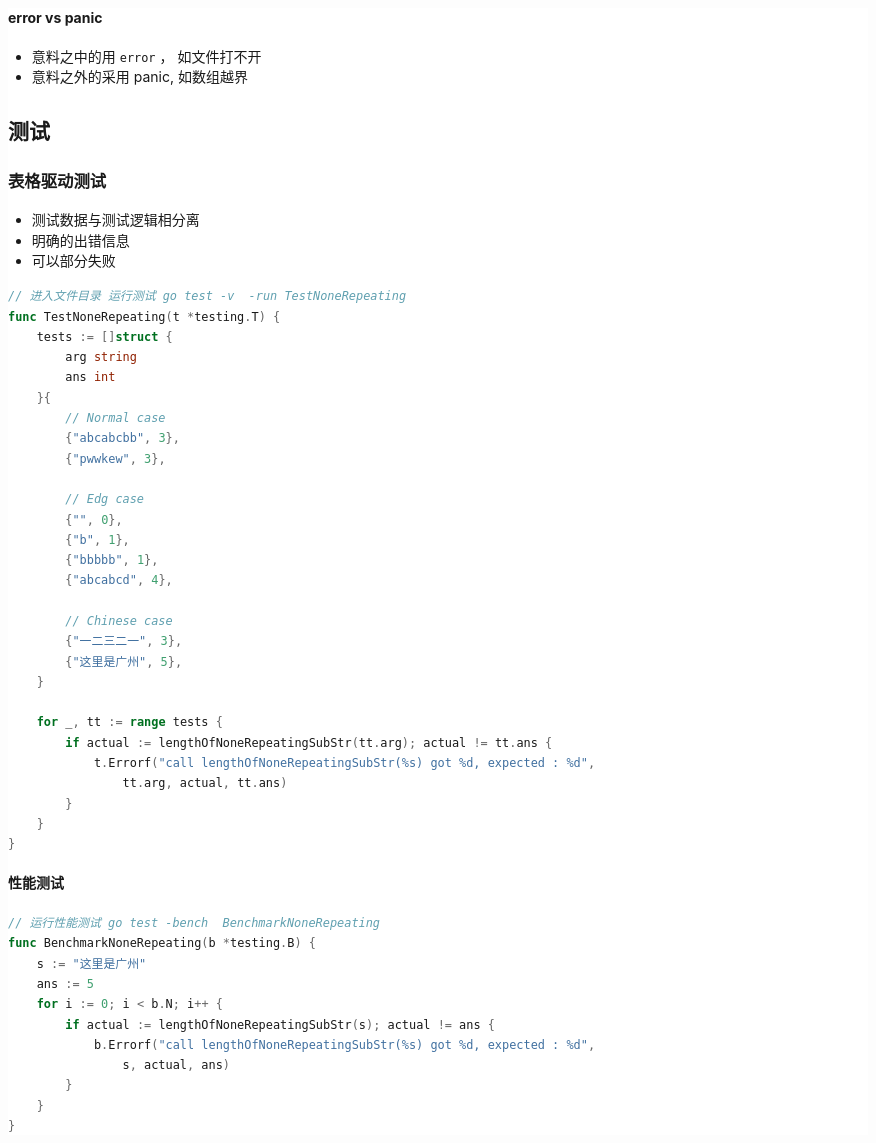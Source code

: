 #### error vs panic

- 意料之中的用 `error` ， 如文件打不开
- 意料之外的采用 panic, 如数组越界



## 测试

### 表格驱动测试

- 测试数据与测试逻辑相分离
- 明确的出错信息
- 可以部分失败

```go
// 进入文件目录 运行测试 go test -v  -run TestNoneRepeating
func TestNoneRepeating(t *testing.T) {
	tests := []struct {
		arg string
		ans int
	}{
		// Normal case
		{"abcabcbb", 3},
		{"pwwkew", 3},

		// Edg case
		{"", 0},
		{"b", 1},
		{"bbbbb", 1},
		{"abcabcd", 4},

		// Chinese case
		{"一二三二一", 3},
		{"这里是广州", 5},
	}

	for _, tt := range tests {
		if actual := lengthOfNoneRepeatingSubStr(tt.arg); actual != tt.ans {
			t.Errorf("call lengthOfNoneRepeatingSubStr(%s) got %d, expected : %d",
				tt.arg, actual, tt.ans)
		}
	}
}
```



#### 性能测试

```go
// 运行性能测试 go test -bench  BenchmarkNoneRepeating
func BenchmarkNoneRepeating(b *testing.B) {
	s := "这里是广州"
	ans := 5
	for i := 0; i < b.N; i++ {
		if actual := lengthOfNoneRepeatingSubStr(s); actual != ans {
			b.Errorf("call lengthOfNoneRepeatingSubStr(%s) got %d, expected : %d",
				s, actual, ans)
		}
	}
}
```
